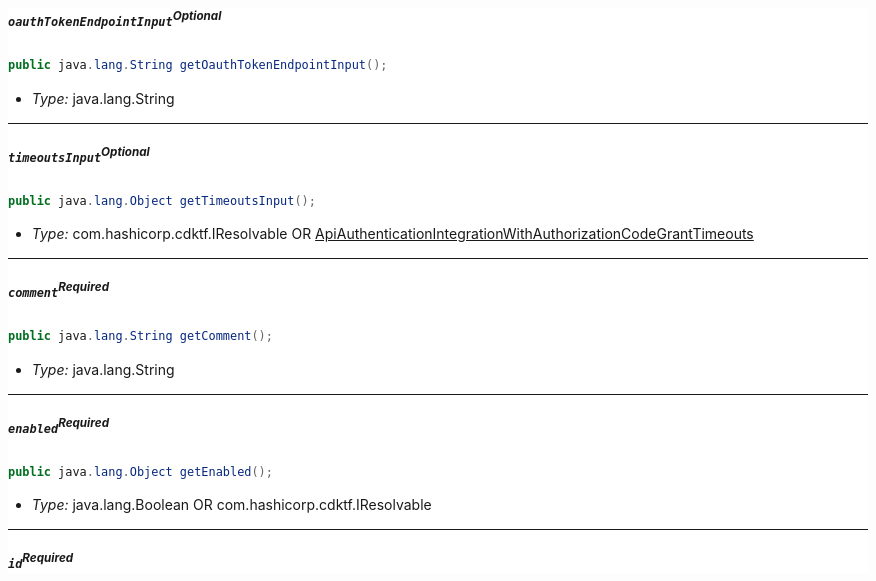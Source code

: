 
##### `oauthTokenEndpointInput`<sup>Optional</sup> <a name="oauthTokenEndpointInput" id="@cdktf/provider-snowflake.apiAuthenticationIntegrationWithAuthorizationCodeGrant.ApiAuthenticationIntegrationWithAuthorizationCodeGrant.property.oauthTokenEndpointInput"></a>

```java
public java.lang.String getOauthTokenEndpointInput();
```

- *Type:* java.lang.String

---

##### `timeoutsInput`<sup>Optional</sup> <a name="timeoutsInput" id="@cdktf/provider-snowflake.apiAuthenticationIntegrationWithAuthorizationCodeGrant.ApiAuthenticationIntegrationWithAuthorizationCodeGrant.property.timeoutsInput"></a>

```java
public java.lang.Object getTimeoutsInput();
```

- *Type:* com.hashicorp.cdktf.IResolvable OR <a href="#@cdktf/provider-snowflake.apiAuthenticationIntegrationWithAuthorizationCodeGrant.ApiAuthenticationIntegrationWithAuthorizationCodeGrantTimeouts">ApiAuthenticationIntegrationWithAuthorizationCodeGrantTimeouts</a>

---

##### `comment`<sup>Required</sup> <a name="comment" id="@cdktf/provider-snowflake.apiAuthenticationIntegrationWithAuthorizationCodeGrant.ApiAuthenticationIntegrationWithAuthorizationCodeGrant.property.comment"></a>

```java
public java.lang.String getComment();
```

- *Type:* java.lang.String

---

##### `enabled`<sup>Required</sup> <a name="enabled" id="@cdktf/provider-snowflake.apiAuthenticationIntegrationWithAuthorizationCodeGrant.ApiAuthenticationIntegrationWithAuthorizationCodeGrant.property.enabled"></a>

```java
public java.lang.Object getEnabled();
```

- *Type:* java.lang.Boolean OR com.hashicorp.cdktf.IResolvable

---

##### `id`<sup>Required</sup> <a name="id" id="@cdktf/provider-snowflake.apiAuthenticationIntegrationWithAuthorizationCodeGrant.ApiAuthenticationIntegrationWithAuthorizationCodeGrant.property.id"></a>
